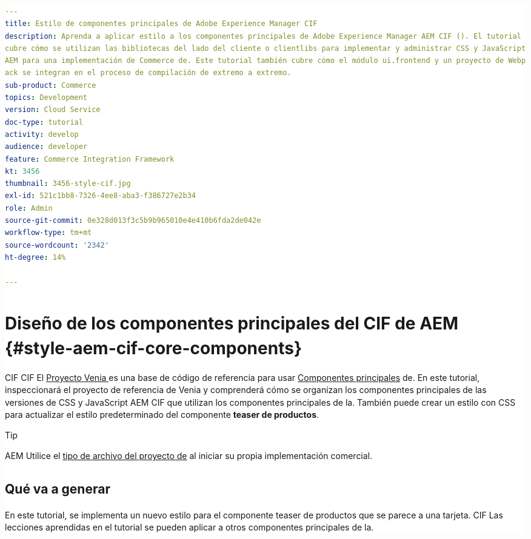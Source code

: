 ```yaml
---
title: Estilo de componentes principales de Adobe Experience Manager CIF
description: Aprenda a aplicar estilo a los componentes principales de Adobe Experience Manager AEM CIF (). El tutorial cubre cómo se utilizan las bibliotecas del lado del cliente o clientlibs para implementar y administrar CSS y JavaScript AEM para una implementación de Commerce de. Este tutorial también cubre cómo el módulo ui.frontend y un proyecto de Webpack se integran en el proceso de compilación de extremo a extremo.
sub-product: Commerce
topics: Development
version: Cloud Service
doc-type: tutorial
activity: develop
audience: developer
feature: Commerce Integration Framework
kt: 3456
thumbnail: 3456-style-cif.jpg
exl-id: 521c1bb8-7326-4ee8-aba3-f386727e2b34
role: Admin
source-git-commit: 0e328d013f3c5b9b965010e4e410b6fda2de042e
workflow-type: tm+mt
source-wordcount: '2342'
ht-degree: 14%

---
```


# Diseño de los componentes principales del CIF de AEM {#style-aem-cif-core-components}

CIF CIF El [Proyecto Venia ](https://github.com/adobe/aem-cif-guides-venia)es una base de código de referencia para usar [Componentes principales](https://github.com/adobe/aem-core-cif-components) de. En este tutorial, inspeccionará el proyecto de referencia de Venia y comprenderá cómo se organizan los componentes principales de las versiones de CSS y JavaScript AEM CIF que utilizan los componentes principales de la. También puede crear un estilo con CSS para actualizar el estilo predeterminado del componente **teaser de productos**.

>[!TIP]
>
> AEM Utilice el [tipo de archivo del proyecto de](https://github.com/adobe/aem-project-archetype) al iniciar su propia implementación comercial.

## Qué va a generar

En este tutorial, se implementa un nuevo estilo para el componente teaser de productos que se parece a una tarjeta. CIF Las lecciones aprendidas en el tutorial se pueden aplicar a otros componentes principales de la.
